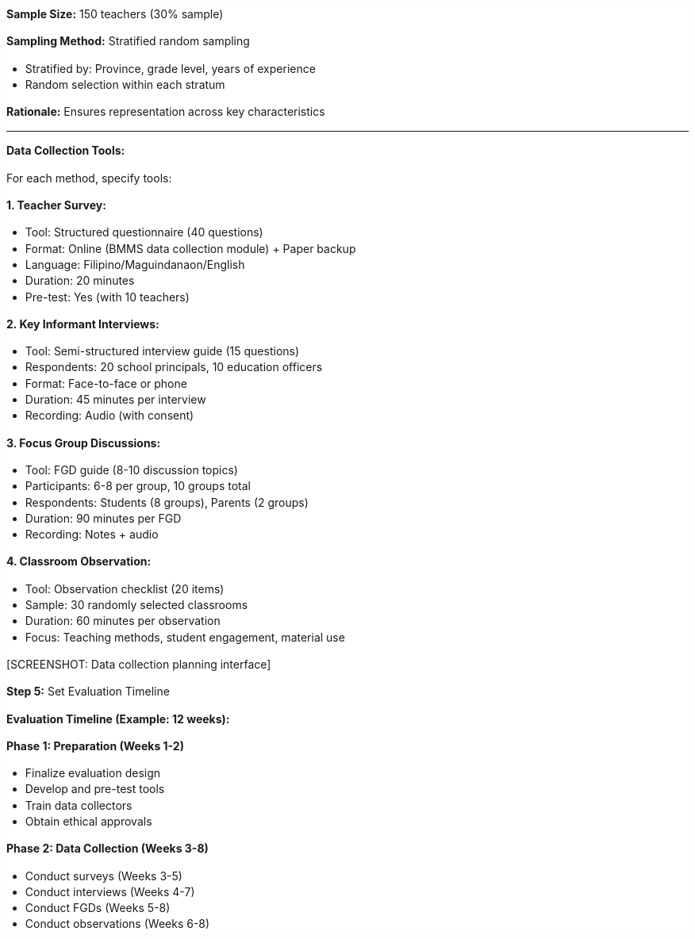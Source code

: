 **Sample Size:** 150 teachers (30% sample)

**Sampling Method:** Stratified random sampling
- Stratified by: Province, grade level, years of experience
- Random selection within each stratum

**Rationale:** Ensures representation across key characteristics

---

**Data Collection Tools:**

For each method, specify tools:

**1. Teacher Survey:**
- Tool: Structured questionnaire (40 questions)
- Format: Online (BMMS data collection module) + Paper backup
- Language: Filipino/Maguindanaon/English
- Duration: 20 minutes
- Pre-test: Yes (with 10 teachers)

**2. Key Informant Interviews:**
- Tool: Semi-structured interview guide (15 questions)
- Respondents: 20 school principals, 10 education officers
- Format: Face-to-face or phone
- Duration: 45 minutes per interview
- Recording: Audio (with consent)

**3. Focus Group Discussions:**
- Tool: FGD guide (8-10 discussion topics)
- Participants: 6-8 per group, 10 groups total
- Respondents: Students (8 groups), Parents (2 groups)
- Duration: 90 minutes per FGD
- Recording: Notes + audio

**4. Classroom Observation:**
- Tool: Observation checklist (20 items)
- Sample: 30 randomly selected classrooms
- Duration: 60 minutes per observation
- Focus: Teaching methods, student engagement, material use

[SCREENSHOT: Data collection planning interface]

**Step 5:** Set Evaluation Timeline

**Evaluation Timeline (Example: 12 weeks):**

**Phase 1: Preparation (Weeks 1-2)**
- Finalize evaluation design
- Develop and pre-test tools
- Train data collectors
- Obtain ethical approvals

**Phase 2: Data Collection (Weeks 3-8)**
- Conduct surveys (Weeks 3-5)
- Conduct interviews (Weeks 4-7)
- Conduct FGDs (Weeks 5-8)
- Conduct observations (Weeks 6-8)
